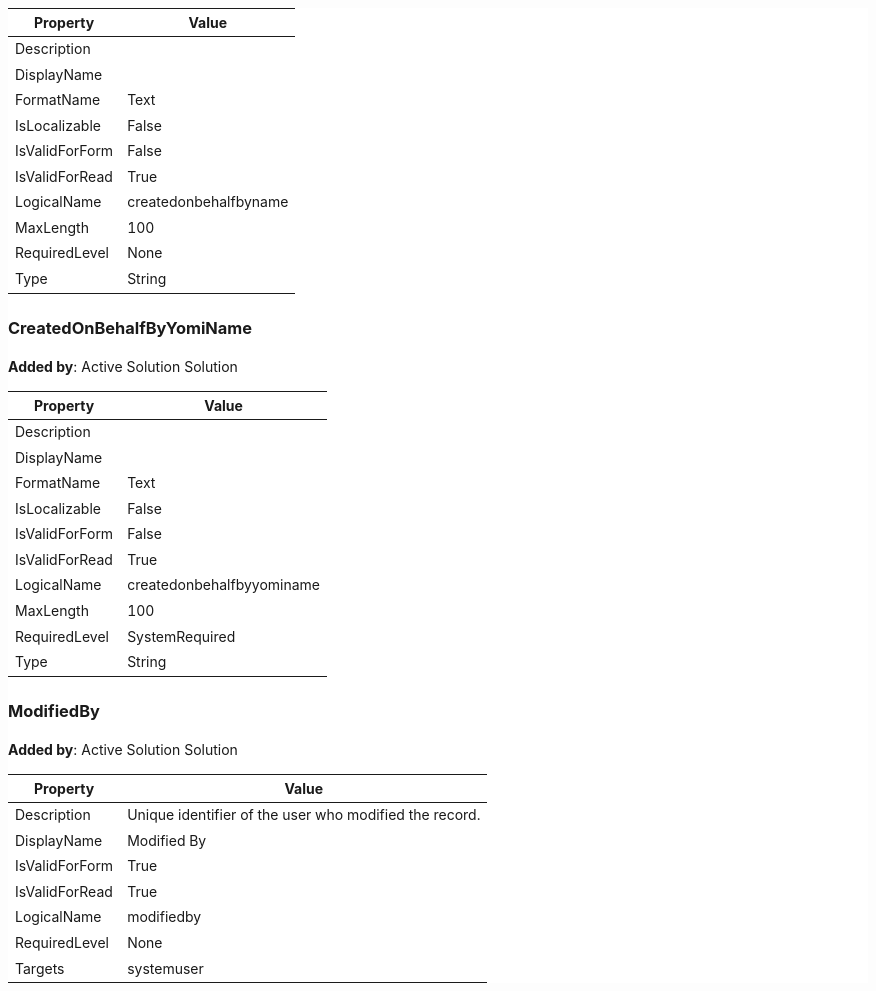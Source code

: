 |Property|Value|
|--------|-----|
|Description||
|DisplayName||
|FormatName|Text|
|IsLocalizable|False|
|IsValidForForm|False|
|IsValidForRead|True|
|LogicalName|createdonbehalfbyname|
|MaxLength|100|
|RequiredLevel|None|
|Type|String|


### <a name="BKMK_CreatedOnBehalfByYomiName"></a> CreatedOnBehalfByYomiName

**Added by**: Active Solution Solution

|Property|Value|
|--------|-----|
|Description||
|DisplayName||
|FormatName|Text|
|IsLocalizable|False|
|IsValidForForm|False|
|IsValidForRead|True|
|LogicalName|createdonbehalfbyyominame|
|MaxLength|100|
|RequiredLevel|SystemRequired|
|Type|String|


### <a name="BKMK_ModifiedBy"></a> ModifiedBy

**Added by**: Active Solution Solution

|Property|Value|
|--------|-----|
|Description|Unique identifier of the user who modified the record.|
|DisplayName|Modified By|
|IsValidForForm|True|
|IsValidForRead|True|
|LogicalName|modifiedby|
|RequiredLevel|None|
|Targets|systemuser|